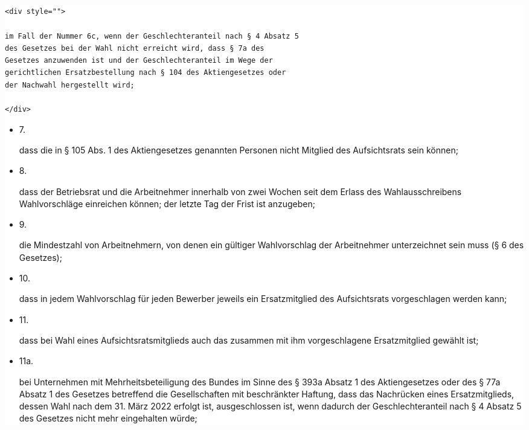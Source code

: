     <div style="">
    
    im Fall der Nummer 6c, wenn der Geschlechteranteil nach § 4 Absatz 5
    des Gesetzes bei der Wahl nicht erreicht wird, dass § 7a des
    Gesetzes anzuwenden ist und der Geschlechteranteil im Wege der
    gerichtlichen Ersatzbestellung nach § 104 des Aktiengesetzes oder
    der Nachwahl hergestellt wird;
    
    </div>

  - 7\.
    
    <div style="">
    
    dass die in § 105 Abs. 1 des Aktiengesetzes genannten Personen nicht
    Mitglied des Aufsichtsrats sein können;
    
    </div>

  - 8\.
    
    <div style="">
    
    dass der Betriebsrat und die Arbeitnehmer innerhalb von zwei Wochen
    seit dem Erlass des Wahlausschreibens Wahlvorschläge einreichen
    können; der letzte Tag der Frist ist anzugeben;
    
    </div>

  - 9\.
    
    <div style="">
    
    die Mindestzahl von Arbeitnehmern, von denen ein gültiger
    Wahlvorschlag der Arbeitnehmer unterzeichnet sein muss (§ 6 des
    Gesetzes);
    
    </div>

  - 10\.
    
    <div style="">
    
    dass in jedem Wahlvorschlag für jeden Bewerber jeweils ein
    Ersatzmitglied des Aufsichtsrats vorgeschlagen werden kann;
    
    </div>

  - 11\.
    
    <div style="">
    
    dass bei Wahl eines Aufsichtsratsmitglieds auch das zusammen mit ihm
    vorgeschlagene Ersatzmitglied gewählt ist;
    
    </div>

  - 11a.
    
    <div style="">
    
    bei Unternehmen mit Mehrheitsbeteiligung des Bundes im Sinne des §
    393a Absatz 1 des Aktiengesetzes oder des § 77a Absatz 1 des
    Gesetzes betreffend die Gesellschaften mit beschränkter Haftung,
    dass das Nachrücken eines Ersatzmitglieds, dessen Wahl nach dem 31.
    März 2022 erfolgt ist, ausgeschlossen ist, wenn dadurch der
    Geschlechteranteil nach § 4 Absatz 5 des Gesetzes nicht mehr
    eingehalten würde;
    